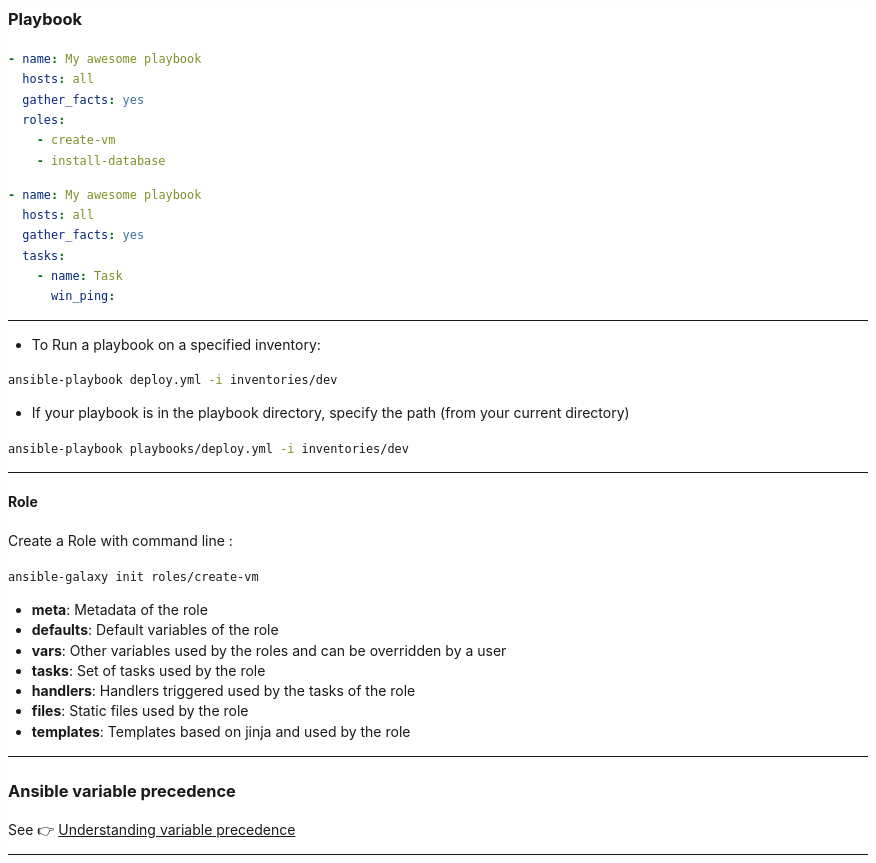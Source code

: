 ### Playbook

```yml
- name: My awesome playbook
  hosts: all
  gather_facts: yes
  roles:
    - create-vm
    - install-database
```
```yml
- name: My awesome playbook
  hosts: all
  gather_facts: yes
  tasks:
    - name: Task
      win_ping:
```
---

- To Run a playbook on a specified inventory:
```bash
ansible-playbook deploy.yml -i inventories/dev
```

- If your playbook is in the playbook directory, specify the path (from your current directory)
```bash
ansible-playbook playbooks/deploy.yml -i inventories/dev
```

---

#### Role

Create a Role with command line : 
```bash
ansible-galaxy init roles/create-vm
```

- **meta**: Metadata of the role
- **defaults**: Default variables of the role
- **vars**: Other variables used by the roles and can be overridden by a user
- **tasks**: Set of tasks used by the role
- **handlers**: Handlers triggered used by the tasks of the role
- **files**: Static files used by the role
- **templates**: Templates based on jinja and used by the role

---

### Ansible variable precedence

See 👉 [Understanding variable precedence](https://docs.ansible.com/ansible/latest/playbook_guide/playbooks_variables.html#variable-precedence-where-should-i-put-a-variable)

---

